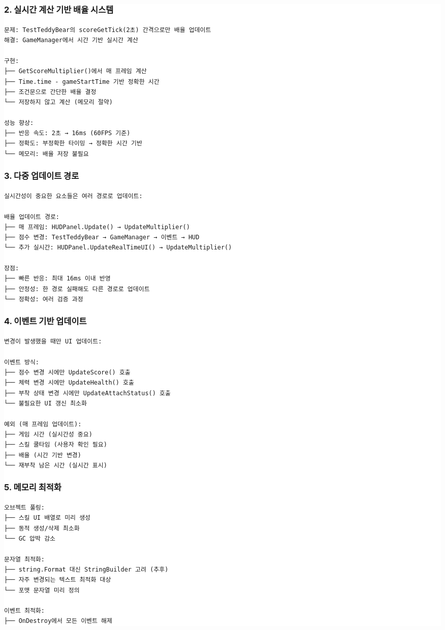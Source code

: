 ### **2. 실시간 계산 기반 배율 시스템**
```
문제: TestTeddyBear의 scoreGetTick(2초) 간격으로만 배율 업데이트
해결: GameManager에서 시간 기반 실시간 계산

구현:
├── GetScoreMultiplier()에서 매 프레임 계산
├── Time.time - gameStartTime 기반 정확한 시간
├── 조건문으로 간단한 배율 결정
└── 저장하지 않고 계산 (메모리 절약)

성능 향상:
├── 반응 속도: 2초 → 16ms (60FPS 기준)
├── 정확도: 부정확한 타이밍 → 정확한 시간 기반
└── 메모리: 배율 저장 불필요
```

### **3. 다중 업데이트 경로**
```
실시간성이 중요한 요소들은 여러 경로로 업데이트:

배율 업데이트 경로:
├── 매 프레임: HUDPanel.Update() → UpdateMultiplier()
├── 점수 변경: TestTeddyBear → GameManager → 이벤트 → HUD
└── 추가 실시간: HUDPanel.UpdateRealTimeUI() → UpdateMultiplier()

장점:
├── 빠른 반응: 최대 16ms 이내 반영
├── 안정성: 한 경로 실패해도 다른 경로로 업데이트
└── 정확성: 여러 검증 과정
```

### **4. 이벤트 기반 업데이트**
```
변경이 발생했을 때만 UI 업데이트:

이벤트 방식:
├── 점수 변경 시에만 UpdateScore() 호출
├── 체력 변경 시에만 UpdateHealth() 호출  
├── 부착 상태 변경 시에만 UpdateAttachStatus() 호출
└── 불필요한 UI 갱신 최소화

예외 (매 프레임 업데이트):
├── 게임 시간 (실시간성 중요)
├── 스킬 쿨타임 (사용자 확인 필요)
├── 배율 (시간 기반 변경)
└── 재부착 남은 시간 (실시간 표시)
```

### **5. 메모리 최적화**
```
오브젝트 풀링:
├── 스킬 UI 배열로 미리 생성
├── 동적 생성/삭제 최소화
└── GC 압박 감소

문자열 최적화:
├── string.Format 대신 StringBuilder 고려 (추후)
├── 자주 변경되는 텍스트 최적화 대상
└── 포맷 문자열 미리 정의

이벤트 최적화:
├── OnDestroy에서 모든 이벤트 해제
```